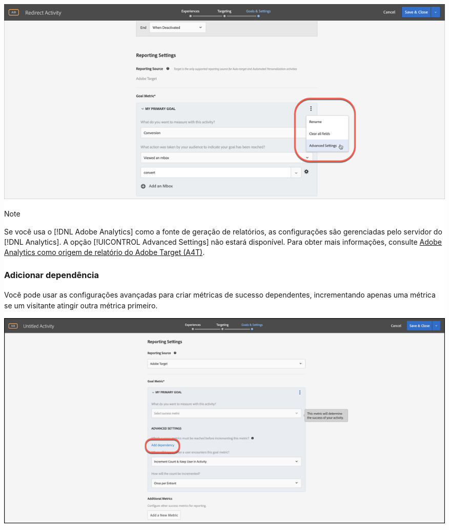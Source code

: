 ![Menu Configurações avançadas](/help/main/c-activities/r-success-metrics/assets/advanced-settings.png)

>[!NOTE]
>
>Se você usa o [!DNL Adobe Analytics] como a fonte de geração de relatórios, as configurações são gerenciadas pelo servidor do [!DNL Analytics]. A opção [!UICONTROL Advanced Settings] não estará disponível. Para obter mais informações, consulte [Adobe Analytics como origem de relatório do Adobe Target (A4T)](/help/main/c-integrating-target-with-mac/a4t/a4t.md).

### Adicionar dependência

Você pode usar as configurações avançadas para criar métricas de sucesso dependentes, incrementando apenas uma métrica se um visitante atingir outra métrica primeiro.

![Adicionar dependência](/help/main/c-activities/r-success-metrics/assets/UI_dep_success_metric.png)
